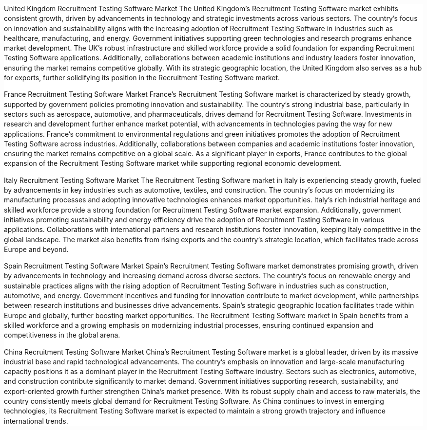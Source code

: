 United Kingdom Recruitment Testing Software Market
The United Kingdom’s Recruitment Testing Software market exhibits consistent growth, driven by advancements in technology and strategic investments across various sectors. The country’s focus on innovation and sustainability aligns with the increasing adoption of Recruitment Testing Software in industries such as healthcare, manufacturing, and energy. Government initiatives supporting green technologies and research programs enhance market development. The UK’s robust infrastructure and skilled workforce provide a solid foundation for expanding Recruitment Testing Software applications. Additionally, collaborations between academic institutions and industry leaders foster innovation, ensuring the market remains competitive globally. With its strategic geographic location, the United Kingdom also serves as a hub for exports, further solidifying its position in the Recruitment Testing Software market.

France Recruitment Testing Software Market
France’s Recruitment Testing Software market is characterized by steady growth, supported by government policies promoting innovation and sustainability. The country’s strong industrial base, particularly in sectors such as aerospace, automotive, and pharmaceuticals, drives demand for Recruitment Testing Software. Investments in research and development further enhance market potential, with advancements in technologies paving the way for new applications. France’s commitment to environmental regulations and green initiatives promotes the adoption of Recruitment Testing Software across industries. Additionally, collaborations between companies and academic institutions foster innovation, ensuring the market remains competitive on a global scale. As a significant player in exports, France contributes to the global expansion of the Recruitment Testing Software market while supporting regional economic development.

Italy Recruitment Testing Software Market
The Recruitment Testing Software market in Italy is experiencing steady growth, fueled by advancements in key industries such as automotive, textiles, and construction. The country’s focus on modernizing its manufacturing processes and adopting innovative technologies enhances market opportunities. Italy’s rich industrial heritage and skilled workforce provide a strong foundation for Recruitment Testing Software market expansion. Additionally, government initiatives promoting sustainability and energy efficiency drive the adoption of Recruitment Testing Software in various applications. Collaborations with international partners and research institutions foster innovation, keeping Italy competitive in the global landscape. The market also benefits from rising exports and the country’s strategic location, which facilitates trade across Europe and beyond.

Spain Recruitment Testing Software Market
Spain’s Recruitment Testing Software market demonstrates promising growth, driven by advancements in technology and increasing demand across diverse sectors. The country’s focus on renewable energy and sustainable practices aligns with the rising adoption of Recruitment Testing Software in industries such as construction, automotive, and energy. Government incentives and funding for innovation contribute to market development, while partnerships between research institutions and businesses drive advancements. Spain’s strategic geographic location facilitates trade within Europe and globally, further boosting market opportunities. The Recruitment Testing Software market in Spain benefits from a skilled workforce and a growing emphasis on modernizing industrial processes, ensuring continued expansion and competitiveness in the global arena.

China Recruitment Testing Software Market
China’s Recruitment Testing Software market is a global leader, driven by its massive industrial base and rapid technological advancements. The country’s emphasis on innovation and large-scale manufacturing capacity positions it as a dominant player in the Recruitment Testing Software industry. Sectors such as electronics, automotive, and construction contribute significantly to market demand. Government initiatives supporting research, sustainability, and export-oriented growth further strengthen China’s market presence. With its robust supply chain and access to raw materials, the country consistently meets global demand for Recruitment Testing Software. As China continues to invest in emerging technologies, its Recruitment Testing Software market is expected to maintain a strong growth trajectory and influence international trends.
